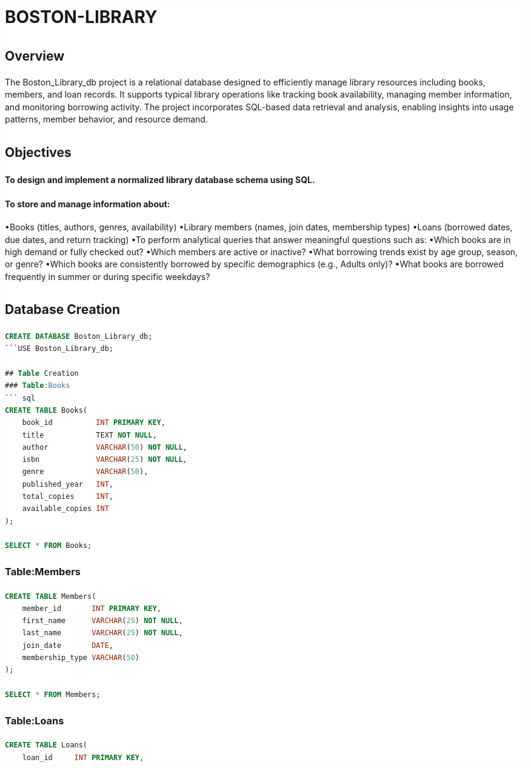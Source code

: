 # BOSTON-LIBRARY
## Overview 
The Boston_Library_db project is a relational database designed to efficiently manage library resources including books, members, and loan records. It supports typical library operations like tracking book availability, managing member information, and monitoring borrowing activity. The project incorporates SQL-based data retrieval and analysis, enabling insights into usage patterns, member behavior, and resource demand.
## Objectives 
#### To design and implement a normalized library database schema using SQL.
#### To store and manage information about:
•Books (titles, authors, genres, availability)
•Library members (names, join dates, membership types)
•Loans (borrowed dates, due dates, and return tracking)
•To perform analytical queries that answer meaningful questions such as:
•Which books are in high demand or fully checked out?
•Which members are active or inactive?
•What borrowing trends exist by age group, season, or genre?
•Which books are consistently borrowed by specific demographics (e.g., Adults only)?
•What books are borrowed frequently in summer or during specific weekdays?

## Database Creation
``` sql 
CREATE DATABASE Boston_Library_db;
```USE Boston_Library_db;

## Table Creation
### Table:Books
``` sql
CREATE TABLE Books(
    book_id          INT PRIMARY KEY,
    title            TEXT NOT NULL,
    author           VARCHAR(50) NOT NULL,
    isbn             VARCHAR(25) NOT NULL,
    genre            VARCHAR(50),
    published_year   INT,
    total_copies     INT,
    available_copies INT
);

SELECT * FROM Books;
```
### Table:Members
``` sql
CREATE TABLE Members(
    member_id       INT PRIMARY KEY,
    first_name      VARCHAR(25) NOT NULL,
    last_name       VARCHAR(25) NOT NULL,
    join_date       DATE,
    membership_type VARCHAR(50)
);

SELECT * FROM Members;
```
### Table:Loans
``` sql
CREATE TABLE Loans(
    loan_id     INT PRIMARY KEY,
```